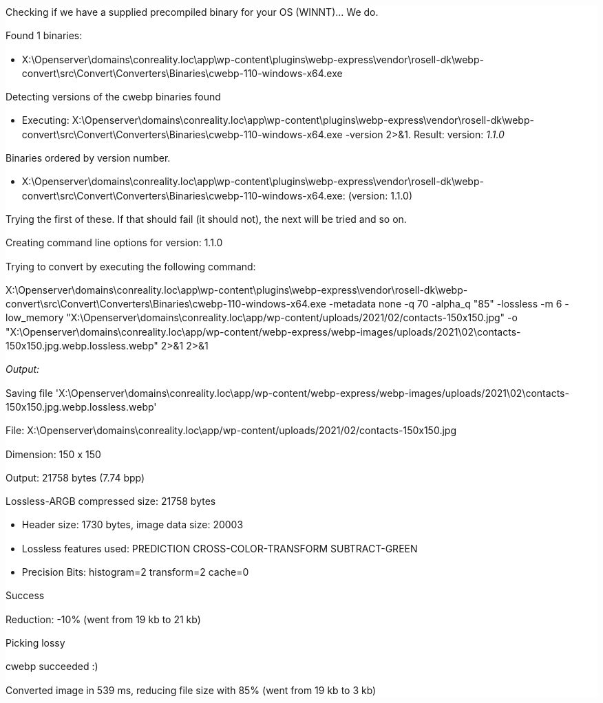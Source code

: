 Checking if we have a supplied precompiled binary for your OS (WINNT)... We do.

Found 1 binaries: 

- X:\Openserver\domains\conreality.loc\app\wp-content\plugins\webp-express\vendor\rosell-dk\webp-convert\src\Convert\Converters\Binaries\cwebp-110-windows-x64.exe

Detecting versions of the cwebp binaries found

- Executing: X:\Openserver\domains\conreality.loc\app\wp-content\plugins\webp-express\vendor\rosell-dk\webp-convert\src\Convert\Converters\Binaries\cwebp-110-windows-x64.exe -version 2>&1. Result: version: *1.1.0*

Binaries ordered by version number.

- X:\Openserver\domains\conreality.loc\app\wp-content\plugins\webp-express\vendor\rosell-dk\webp-convert\src\Convert\Converters\Binaries\cwebp-110-windows-x64.exe: (version: 1.1.0)

Trying the first of these. If that should fail (it should not), the next will be tried and so on.

Creating command line options for version: 1.1.0

Trying to convert by executing the following command:

X:\Openserver\domains\conreality.loc\app\wp-content\plugins\webp-express\vendor\rosell-dk\webp-convert\src\Convert\Converters\Binaries\cwebp-110-windows-x64.exe -metadata none -q 70 -alpha_q "85" -lossless -m 6 -low_memory "X:\Openserver\domains\conreality.loc\app/wp-content/uploads/2021/02/contacts-150x150.jpg" -o "X:\Openserver\domains\conreality.loc\app/wp-content/webp-express/webp-images/uploads/2021\02\contacts-150x150.jpg.webp.lossless.webp" 2>&1 2>&1


*Output:* 

Saving file 'X:\Openserver\domains\conreality.loc\app/wp-content/webp-express/webp-images/uploads/2021\02\contacts-150x150.jpg.webp.lossless.webp'

File:      X:\Openserver\domains\conreality.loc\app/wp-content/uploads/2021/02/contacts-150x150.jpg

Dimension: 150 x 150

Output:    21758 bytes (7.74 bpp)

Lossless-ARGB compressed size: 21758 bytes

  * Header size: 1730 bytes, image data size: 20003

  * Lossless features used: PREDICTION CROSS-COLOR-TRANSFORM SUBTRACT-GREEN

  * Precision Bits: histogram=2 transform=2 cache=0


Success

Reduction: -10% (went from 19 kb to 21 kb)


Picking lossy

cwebp succeeded :)


Converted image in 539 ms, reducing file size with 85% (went from 19 kb to 3 kb)

